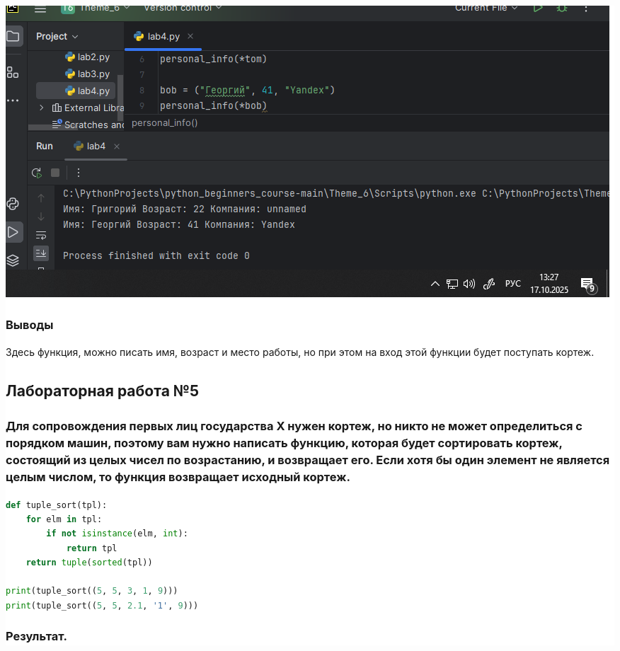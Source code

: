 ![Меню](https://github.com/zlatash05/software-engineering/blob/%D0%A2%D0%B5%D0%BC%D0%B0_6/images/lab4.png)

### Выводы

Здесь функция, можно писать имя, возраст и место работы, но при этом на вход этой функции будет поступать кортеж.

## Лабораторная работа №5
### Для сопровождения первых лиц государства X нужен кортеж, но никто не может определиться с порядком машин, поэтому вам нужно написать функцию, которая будет сортировать кортеж, состоящий из целых чисел по возрастанию, и возвращает его. Если хотя бы один элемент не является целым числом, то функция возвращает исходный кортеж.


```python
def tuple_sort(tpl):
    for elm in tpl:
        if not isinstance(elm, int):
            return tpl
    return tuple(sorted(tpl))

print(tuple_sort((5, 5, 3, 1, 9)))
print(tuple_sort((5, 5, 2.1, '1', 9)))
```
### Результат.
